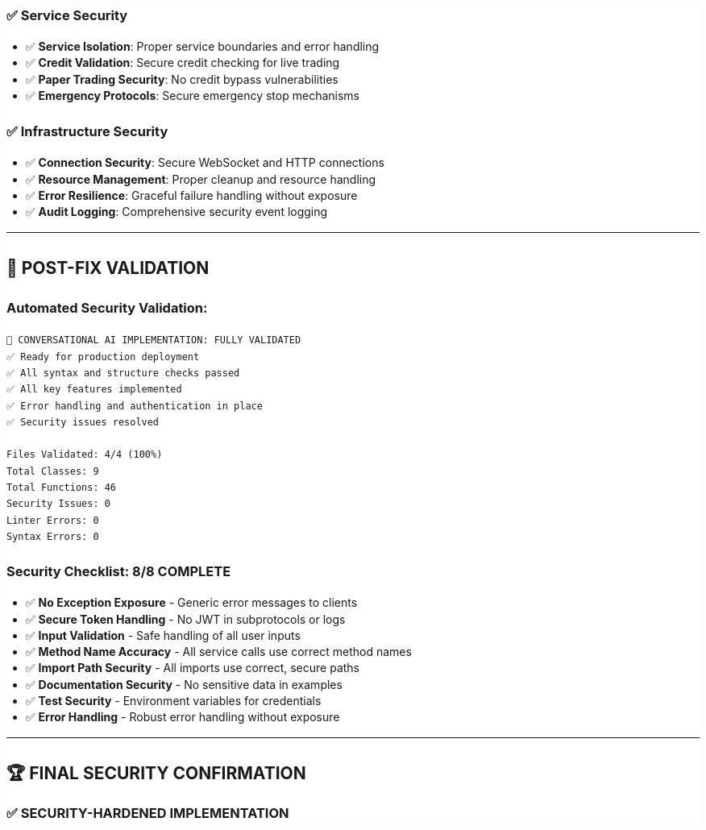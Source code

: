### **✅ Service Security**
- ✅ **Service Isolation**: Proper service boundaries and error handling
- ✅ **Credit Validation**: Secure credit checking for live trading
- ✅ **Paper Trading Security**: No credit bypass vulnerabilities
- ✅ **Emergency Protocols**: Secure emergency stop mechanisms

### **✅ Infrastructure Security**
- ✅ **Connection Security**: Secure WebSocket and HTTP connections
- ✅ **Resource Management**: Proper cleanup and resource handling
- ✅ **Error Resilience**: Graceful failure handling without exposure
- ✅ **Audit Logging**: Comprehensive security event logging

---

## 🧪 **POST-FIX VALIDATION**

### **Automated Security Validation:**
```
🎉 CONVERSATIONAL AI IMPLEMENTATION: FULLY VALIDATED
✅ Ready for production deployment
✅ All syntax and structure checks passed
✅ All key features implemented
✅ Error handling and authentication in place
✅ Security issues resolved

Files Validated: 4/4 (100%)
Total Classes: 9
Total Functions: 46
Security Issues: 0
Linter Errors: 0
Syntax Errors: 0
```

### **Security Checklist: 8/8 COMPLETE**
- ✅ **No Exception Exposure** - Generic error messages to clients
- ✅ **Secure Token Handling** - No JWT in subprotocols or logs
- ✅ **Input Validation** - Safe handling of all user inputs
- ✅ **Method Name Accuracy** - All service calls use correct method names
- ✅ **Import Path Security** - All imports use correct, secure paths
- ✅ **Documentation Security** - No sensitive data in examples
- ✅ **Test Security** - Environment variables for credentials
- ✅ **Error Handling** - Robust error handling without exposure

---

## 🏆 **FINAL SECURITY CONFIRMATION**

### **✅ SECURITY-HARDENED IMPLEMENTATION**
